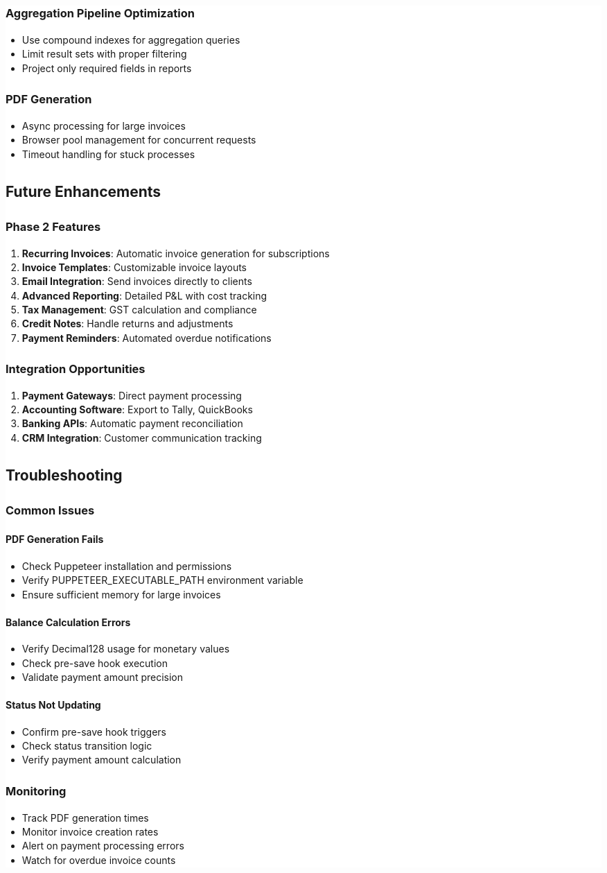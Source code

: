 ### Aggregation Pipeline Optimization
- Use compound indexes for aggregation queries
- Limit result sets with proper filtering
- Project only required fields in reports

### PDF Generation
- Async processing for large invoices
- Browser pool management for concurrent requests
- Timeout handling for stuck processes

## Future Enhancements

### Phase 2 Features
1. **Recurring Invoices**: Automatic invoice generation for subscriptions
2. **Invoice Templates**: Customizable invoice layouts
3. **Email Integration**: Send invoices directly to clients
4. **Advanced Reporting**: Detailed P&L with cost tracking
5. **Tax Management**: GST calculation and compliance
6. **Credit Notes**: Handle returns and adjustments
7. **Payment Reminders**: Automated overdue notifications

### Integration Opportunities
1. **Payment Gateways**: Direct payment processing
2. **Accounting Software**: Export to Tally, QuickBooks
3. **Banking APIs**: Automatic payment reconciliation
4. **CRM Integration**: Customer communication tracking

## Troubleshooting

### Common Issues

#### PDF Generation Fails
- Check Puppeteer installation and permissions
- Verify PUPPETEER_EXECUTABLE_PATH environment variable
- Ensure sufficient memory for large invoices

#### Balance Calculation Errors
- Verify Decimal128 usage for monetary values
- Check pre-save hook execution
- Validate payment amount precision

#### Status Not Updating
- Confirm pre-save hook triggers
- Check status transition logic
- Verify payment amount calculation

### Monitoring
- Track PDF generation times
- Monitor invoice creation rates
- Alert on payment processing errors
- Watch for overdue invoice counts
